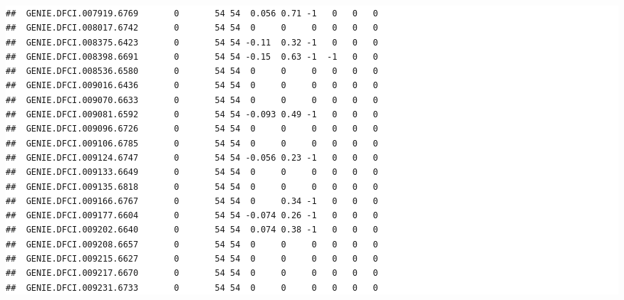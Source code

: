     ##  GENIE.DFCI.007919.6769       0       54 54  0.056 0.71 -1   0   0   0
    ##  GENIE.DFCI.008017.6742       0       54 54  0     0     0   0   0   0
    ##  GENIE.DFCI.008375.6423       0       54 54 -0.11  0.32 -1   0   0   0
    ##  GENIE.DFCI.008398.6691       0       54 54 -0.15  0.63 -1  -1   0   0
    ##  GENIE.DFCI.008536.6580       0       54 54  0     0     0   0   0   0
    ##  GENIE.DFCI.009016.6436       0       54 54  0     0     0   0   0   0
    ##  GENIE.DFCI.009070.6633       0       54 54  0     0     0   0   0   0
    ##  GENIE.DFCI.009081.6592       0       54 54 -0.093 0.49 -1   0   0   0
    ##  GENIE.DFCI.009096.6726       0       54 54  0     0     0   0   0   0
    ##  GENIE.DFCI.009106.6785       0       54 54  0     0     0   0   0   0
    ##  GENIE.DFCI.009124.6747       0       54 54 -0.056 0.23 -1   0   0   0
    ##  GENIE.DFCI.009133.6649       0       54 54  0     0     0   0   0   0
    ##  GENIE.DFCI.009135.6818       0       54 54  0     0     0   0   0   0
    ##  GENIE.DFCI.009166.6767       0       54 54  0     0.34 -1   0   0   0
    ##  GENIE.DFCI.009177.6604       0       54 54 -0.074 0.26 -1   0   0   0
    ##  GENIE.DFCI.009202.6640       0       54 54  0.074 0.38 -1   0   0   0
    ##  GENIE.DFCI.009208.6657       0       54 54  0     0     0   0   0   0
    ##  GENIE.DFCI.009215.6627       0       54 54  0     0     0   0   0   0
    ##  GENIE.DFCI.009217.6670       0       54 54  0     0     0   0   0   0
    ##  GENIE.DFCI.009231.6733       0       54 54  0     0     0   0   0   0